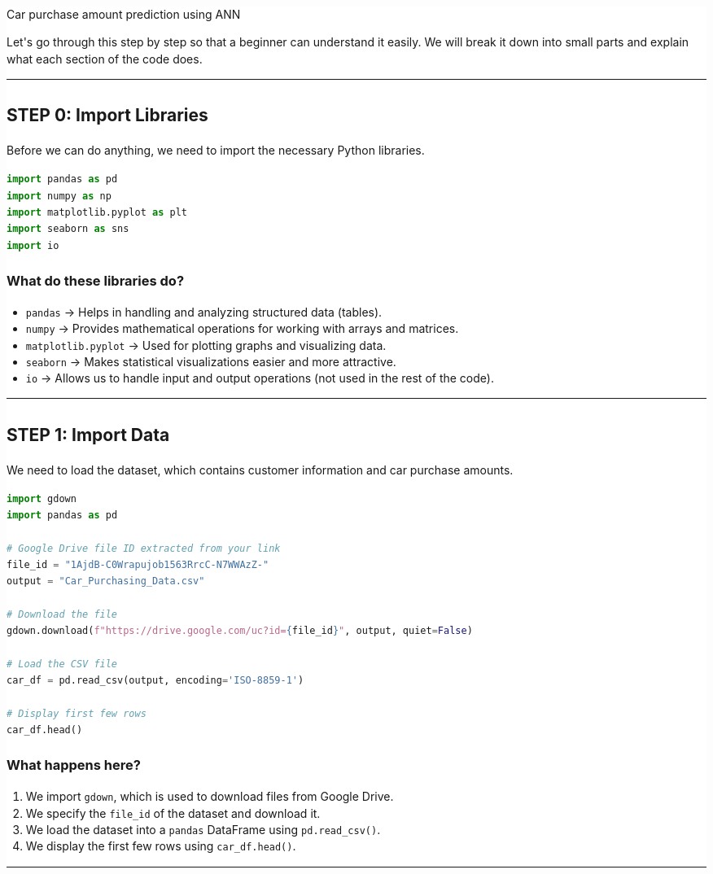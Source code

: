 Car purchase amount prediction using ANN

Let's go through this step by step so that a beginner can understand it easily. We will break it down into small parts and explain what each section of the code does.

---

## **STEP 0: Import Libraries**
Before we can do anything, we need to import the necessary Python libraries.

```python
import pandas as pd
import numpy as np
import matplotlib.pyplot as plt
import seaborn as sns
import io
```
### **What do these libraries do?**
- `pandas` → Helps in handling and analyzing structured data (tables).
- `numpy` → Provides mathematical operations for working with arrays and matrices.
- `matplotlib.pyplot` → Used for plotting graphs and visualizing data.
- `seaborn` → Makes statistical visualizations easier and more attractive.
- `io` → Allows us to handle input and output operations (not used in the rest of the code).

---

## **STEP 1: Import Data**
We need to load the dataset, which contains customer information and car purchase amounts.

```python
import gdown
import pandas as pd

# Google Drive file ID extracted from your link
file_id = "1AjdB-C0Wrapujob1563RrcC-N7WWAzZ-"
output = "Car_Purchasing_Data.csv"

# Download the file
gdown.download(f"https://drive.google.com/uc?id={file_id}", output, quiet=False)

# Load the CSV file
car_df = pd.read_csv(output, encoding='ISO-8859-1')

# Display first few rows
car_df.head()
```

### **What happens here?**
1. We import `gdown`, which is used to download files from Google Drive.
2. We specify the `file_id` of the dataset and download it.
3. We load the dataset into a `pandas` DataFrame using `pd.read_csv()`.
4. We display the first few rows using `car_df.head()`.

---